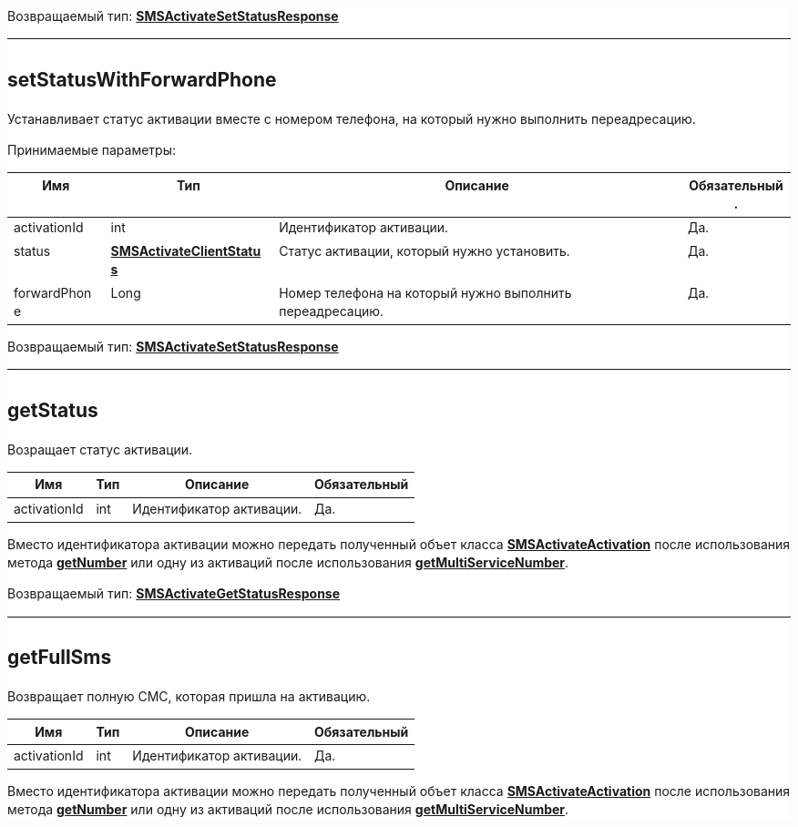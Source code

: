 Возвращаемый тип:
[**SMSActivateSetStatusResponse**](response/api_activation/SMSActivateSetStatusResponse.md)

<hr/>

<a name="setStatusWithForwardPhone"></a>
## **setStatusWithForwardPhone**

Устанавливает статус активации вместе с номером телефона, на который нужно выполнить переадресацию.

Принимаемые параметры:

Имя | Тип | Описание | Обязательный.
------------- | ------------- | ------------- | ------------- 
activationId | int | Идентификатор активации. | Да.
status | [**SMSActivateClientStatus**](client_enums/SMSActivateClientStatus.md) | Статус активации, который нужно установить. | Да.
forwardPhone | Long | Номер телефона на который нужно выполнить переадресацию. | Да.

Возвращаемый тип:
[**SMSActivateSetStatusResponse**](response/api_activation/SMSActivateSetStatusResponse.md)

<hr/>

<a name=""></a>
## **getStatus**

Возращает статус активации.

Имя | Тип | Описание | Обязательный
---- | ---- | ---- | ----
activationId | int | Идентификатор активации. | Да.

Вместо идентификатора активации можно передать полученный объет класса [**SMSActivateActivation**](response/api_activation/SMSActivateActivation.md)
после использования метода [**getNumber**](SMSActivateApi.md#getNumber) или одну из активаций после использования [**getMultiServiceNumber**](SMSActivateApi.md#getMultiServiceNumber).

Возвращаемый тип:
[**SMSActivateGetStatusResponse**](response/api_activation/SMSActivateGetStatusResponse.md)

<hr/>

<a name="getFullSms"></a>
## **getFullSms**

Возвращает полную СМС, которая пришла на активацию.

Имя | Тип | Описание | Обязательный
---- | ---- | ---- | ----
activationId | int | Идентификатор активации. | Да.

Вместо идентификатора активации можно передать полученный объет класса [**SMSActivateActivation**](response/api_activation/SMSActivateActivation.md)
после использования метода [**getNumber**](SMSActivateApi.md#getNumber) или одну из активаций после использования [**getMultiServiceNumber**](SMSActivateApi.md#getMultiServiceNumber).
